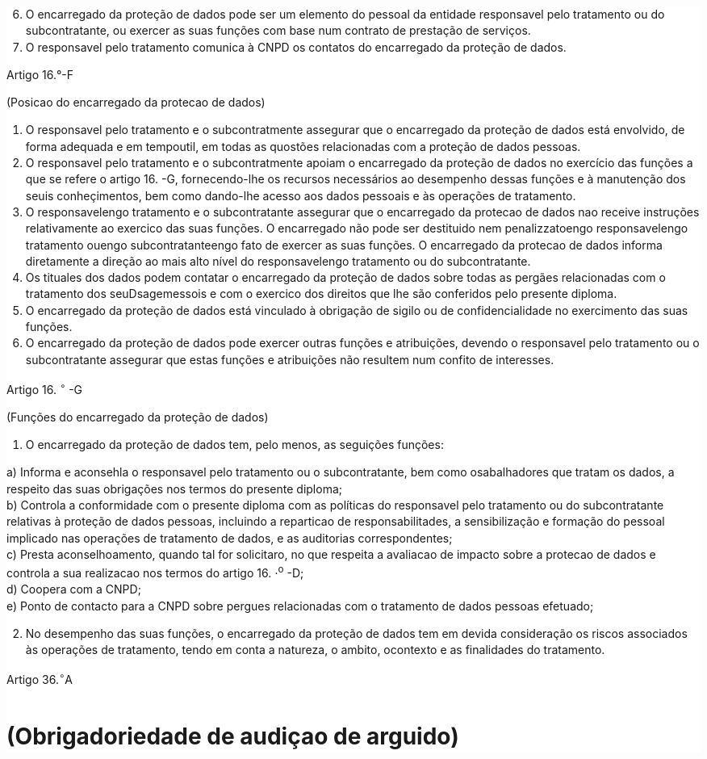 6. O encarregado da proteção de dados pode ser um elemento do pessoal da entidade responsavel pelo tratamento ou do subcontratante, ou exercer as suas funções com base num contrato de prestação de serviços.  
7. O responsavel pelo tratamento comunica à CNPD os contatos do encarregado da proteção de dados.

Artigo 16.°-F

(Posicao do encarregado da protecao de dados)

1. O responsavel pelo tratamento e o subcontratmente assegurar que o encarregado da proteção de dados está envolvido, de forma adequada e em tempoutil, em todas as quostões relacionadas com a proteção de dados pessoas.  
2. O responsavel pelo tratamento e o subcontratmente apoiam o encarregado da proteção de dados no exercício das funções a que se refere o artigo 16. -G, fornecendo-lhe os recursos necessários ao desempenho dessas funções e à manutenção dos seuis conheçimentos, bem como dando-lhe acesso aos dados pessoais e às operações de tratamento.  
3. O responsavelengo tratamento e o subcontratante assegurar que o encarregado da protecao de dados nao receive instruções relativamente ao exercico das suas funções. O encarregado não pode ser destituido nem penalizzatoengo responsavelengo tratamento ouengo subcontratanteengo fato de exercer as suas funções. O encarregado da protecao de dados informa diretamente a direção ao mais alto nível do responsavelengo tratamento ou do subcontratante.  
4. Os tituales dos dados podem contatar o encarregado da proteção de dados sobre todas as pergães relacionadas com o tratamento dos seuDsagemessois e com o exercico dos direitos que lhe são conferidos pelo presente diploma.  
5. O encarregado da proteção de dados está vinculado à obrigação de sigilo ou de confidencialidade no exercimento das suas funções.  
6. O encarregado da proteção de dados pode exercer outras funções e atribuições, devendo o responsavel pelo tratamento ou o subcontratante assegurar que estas funções e atribuições não resultem num confito de interesses.

Artigo 16.  $^\circ$  -G

(Funções do encarregado da proteção de dados)

1. O encarregado da proteção de dados tem, pelo menos, as seguições funções:

a) Informa e aconsehla o responsavel pelo tratamento ou o subcontratante, bem como osabalhadores que tratam os dados, a respeito das suas obrigações nos termos do presente diploma;  
b) Controla a conformidade com o presente diploma com as políticas do responsavel pelo tratamento ou do subcontratante relativas à proteção de dados pessoas, incluindo a reparticao de responsabilitades, a sensibilização e formação do pessoal implicado nas operações de tratamento de dados, e as auditorias correspondentes;  
c) Presta aconselhoamento, quando tal for solicitaro, no que respeita a avaliacao de impacto sobre a protecao de dados e controla a sua realizacao nos termos do artigo 16.  $\cdot^{\mathrm{o}}$  -D;  
d) Coopera com a CNPD;  
e) Ponto de contacto para a CNPD sobre pergues relacionadas com o tratamento de dados pessoas efetuado;

2. No desempenho das suas funções, o encarregado da proteção de dados tem em devida consideração os riscos associados às operações de tratamento, tendo em conta a natureza, o ambito, ocontexto e as finalidades do tratamento.

Artigo  $36.^{\circ}\mathrm{A}$

# (Obrigadoriedade de audiçao de arguido)

